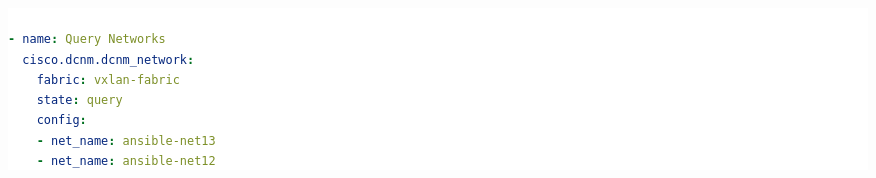 ``` yaml

- name: Query Networks
  cisco.dcnm.dcnm_network:
    fabric: vxlan-fabric
    state: query
    config:
    - net_name: ansible-net13
    - net_name: ansible-net12
```
